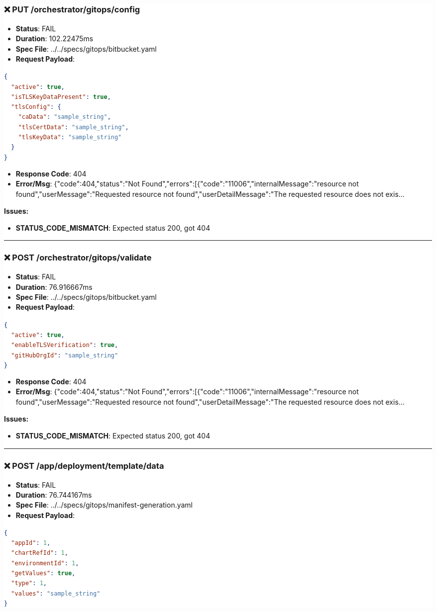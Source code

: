 ### ❌ PUT /orchestrator/gitops/config

- **Status**: FAIL
- **Duration**: 102.22475ms
- **Spec File**: ../../specs/gitops/bitbucket.yaml
- **Request Payload**:
```json
{
  "active": true,
  "isTLSKeyDataPresent": true,
  "tlsConfig": {
    "caData": "sample_string",
    "tlsCertData": "sample_string",
    "tlsKeyData": "sample_string"
  }
}
```
- **Response Code**: 404
- **Error/Msg**: {"code":404,"status":"Not Found","errors":[{"code":"11006","internalMessage":"resource not found","userMessage":"Requested resource not found","userDetailMessage":"The requested resource does not exis...

**Issues:**
- **STATUS_CODE_MISMATCH**: Expected status 200, got 404

---

### ❌ POST /orchestrator/gitops/validate

- **Status**: FAIL
- **Duration**: 76.916667ms
- **Spec File**: ../../specs/gitops/bitbucket.yaml
- **Request Payload**:
```json
{
  "active": true,
  "enableTLSVerification": true,
  "gitHubOrgId": "sample_string"
}
```
- **Response Code**: 404
- **Error/Msg**: {"code":404,"status":"Not Found","errors":[{"code":"11006","internalMessage":"resource not found","userMessage":"Requested resource not found","userDetailMessage":"The requested resource does not exis...

**Issues:**
- **STATUS_CODE_MISMATCH**: Expected status 200, got 404

---

### ❌ POST /app/deployment/template/data

- **Status**: FAIL
- **Duration**: 76.744167ms
- **Spec File**: ../../specs/gitops/manifest-generation.yaml
- **Request Payload**:
```json
{
  "appId": 1,
  "chartRefId": 1,
  "environmentId": 1,
  "getValues": true,
  "type": 1,
  "values": "sample_string"
}
```